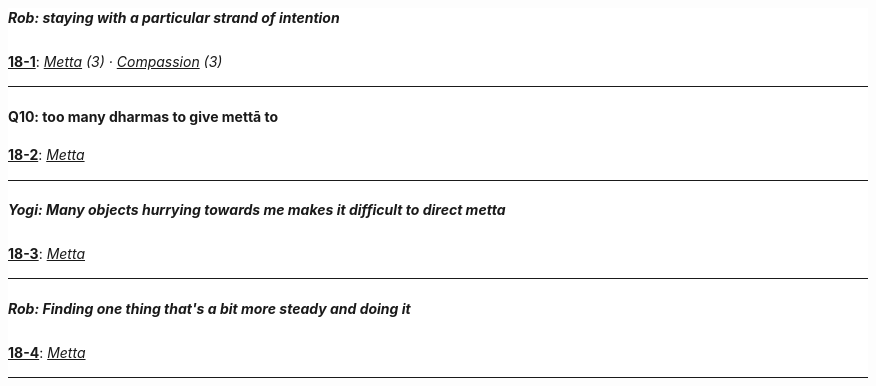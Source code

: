 ##### Rob: staying with a particular strand of intention
<span class="counts">**<a data-href="0204 Love and Emptiness#^18-1" href="0204+Love+and+Emptiness#^18-1" class="internal-link" target="_blank" rel="noopener">18-1</a>**: _<a data-href="Metta" href="Metta" class="internal-link" target="_blank" rel="noopener">Metta</a> (3) · <a data-href="Compassion" href="Compassion" class="internal-link" target="_blank" rel="noopener">Compassion</a> (3)_</span>

---
#### Q10: too many dharmas to give mettā to
<span class="counts">**<a data-href="0204 Love and Emptiness#^18-2" href="0204+Love+and+Emptiness#^18-2" class="internal-link" target="_blank" rel="noopener">18-2</a>**: _<a data-href="Metta" href="Metta" class="internal-link" target="_blank" rel="noopener">Metta</a>_</span>

<audio controls preload=metadata style=" width:300px;" controlslist="nodownload"><source src="https://dharmaseed.org/talks/12293/20070204-Rob_Burbea-GAIA-love_and_emptiness-12293.mp3#t=01:21:44" type="audio/mpeg">???</audio>

---
##### Yogi: Many objects hurrying towards me makes it difficult to direct metta
<span class="counts">**<a data-href="0204 Love and Emptiness#^18-3" href="0204+Love+and+Emptiness#^18-3" class="internal-link" target="_blank" rel="noopener">18-3</a>**: _<a data-href="Metta" href="Metta" class="internal-link" target="_blank" rel="noopener">Metta</a>_</span>

---
##### Rob: Finding one thing that's a bit more steady and doing it
<span class="counts">**<a data-href="0204 Love and Emptiness#^18-4" href="0204+Love+and+Emptiness#^18-4" class="internal-link" target="_blank" rel="noopener">18-4</a>**: _<a data-href="Metta" href="Metta" class="internal-link" target="_blank" rel="noopener">Metta</a>_</span>

---















